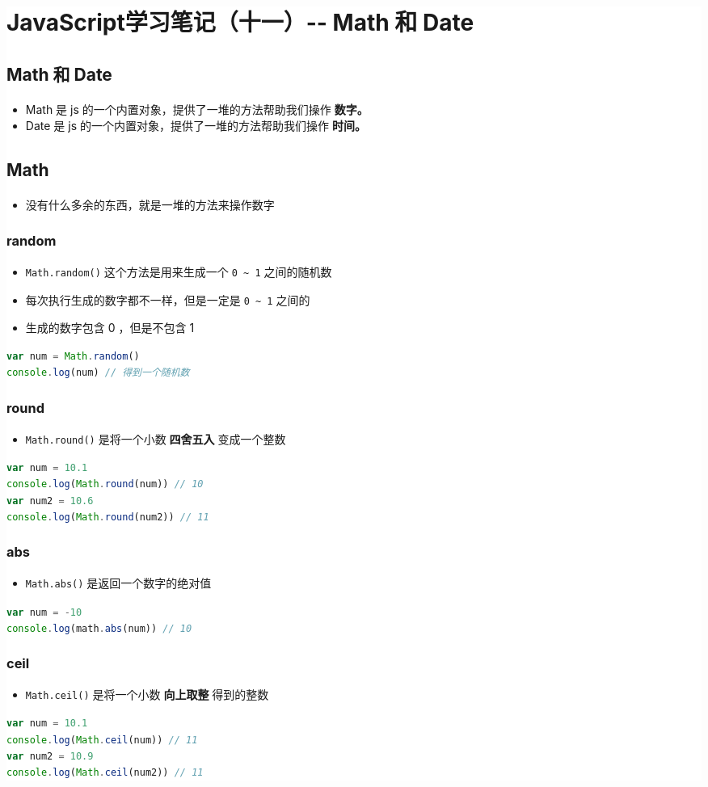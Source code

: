 
# JavaScript学习笔记（十一）-- Math 和 Date

## **Math 和 Date**

- Math 是 js 的一个内置对象，提供了一堆的方法帮助我们操作 **数字。**
- Date 是 js 的一个内置对象，提供了一堆的方法帮助我们操作 **时间。**

## **Math**

- 没有什么多余的东西，就是一堆的方法来操作数字

### **random**

- `Math.random()` 这个方法是用来生成一个 `0 ~ 1` 之间的随机数
- 每次执行生成的数字都不一样，但是一定是 `0 ~ 1` 之间的

- 生成的数字包含 0 ，但是不包含 1

```js
var num = Math.random()
console.log(num) // 得到一个随机数
```

### **round**

- `Math.round()` 是将一个小数 **四舍五入** 变成一个整数

```js
var num = 10.1
console.log(Math.round(num)) // 10
var num2 = 10.6
console.log(Math.round(num2)) // 11
```

### **abs**

- `Math.abs()` 是返回一个数字的绝对值

```js
var num = -10
console.log(math.abs(num)) // 10
```

### **ceil**

- `Math.ceil()` 是将一个小数 **向上取整** 得到的整数

```js
var num = 10.1
console.log(Math.ceil(num)) // 11
var num2 = 10.9
console.log(Math.ceil(num2)) // 11
```
